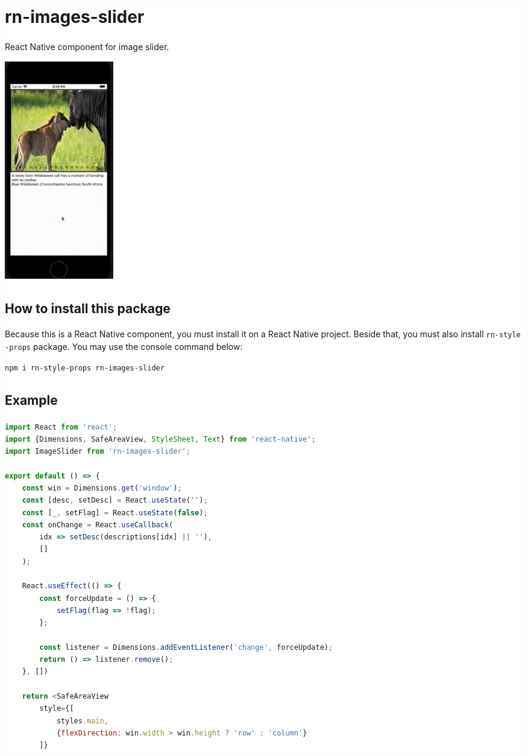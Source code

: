 # **rn-images-slider**

React Native component for image slider.

![Image Slider](./images/slider.gif)

## **How to install this package**

Because this is a React Native component, you must install it on a React Native project. Beside that, you must also install `rn-style-props`
package. You may use the console command below:

    npm i rn-style-props rn-images-slider

## **Example**

```javascript
import React from 'react';
import {Dimensions, SafeAreaView, StyleSheet, Text} from 'react-native';
import ImageSlider from 'rn-images-slider';

export default () => {
    const win = Dimensions.get('window');
    const [desc, setDesc] = React.useState('');
    const [_, setFlag] = React.useState(false);
    const onChange = React.useCallback(
        idx => setDesc(descriptions[idx] || ''),
        []
    );
    
    React.useEffect(() => {
        const forceUpdate = () => {
            setFlag(flag => !flag);
        };
        
        const listener = Dimensions.addEventListener('change', forceUpdate);
        return () => listener.remove();
    }, [])

    return <SafeAreaView
        style={[
            styles.main,
            {flexDirection: win.width > win.height ? 'row' : 'column'}
        ]}
```